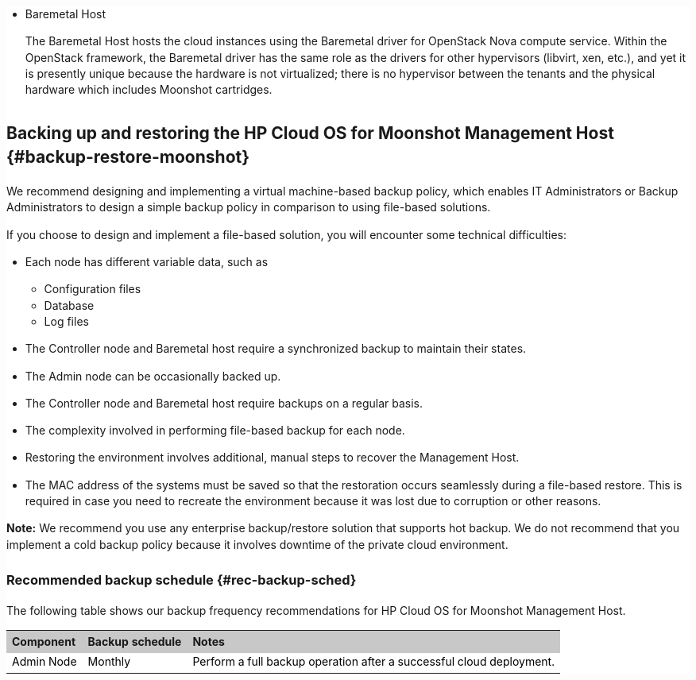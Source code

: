 * Baremetal Host

    The Baremetal Host hosts the cloud instances using the Baremetal driver for OpenStack Nova compute service. Within the OpenStack framework, the Baremetal driver has the same role as the drivers for other hypervisors (libvirt, xen, etc.), and yet it is presently unique because the hardware is not virtualized; there is no hypervisor between the tenants and the physical hardware which includes Moonshot cartridges.

## Backing up and restoring the HP Cloud OS for Moonshot Management Host {#backup-restore-moonshot}

We recommend designing and implementing a virtual machine-based backup policy, which enables IT Administrators or Backup Administrators to design a simple backup policy in comparison to using file-based solutions. 

If you choose to design and implement a file-based solution, you will encounter some technical difficulties:

* Each node has different variable data, such as
    - Configuration files
    - Database
    - Log files

* The Controller node and Baremetal host require a synchronized backup to maintain their states.
* The Admin node can be occasionally backed up.

* The Controller node and Baremetal host require backups on a regular basis.
* The complexity involved in performing file-based backup for each node.

* Restoring the environment involves additional, manual steps to recover the Management Host.

* The MAC address of the systems must be saved so that the restoration occurs seamlessly during a file-based restore. This is required in case you need to recreate the environment because it was lost due to corruption or other reasons.

**Note:** We recommend you use any enterprise backup/restore solution that supports hot backup. We do not recommend that you implement a cold backup policy because it involves downtime of the private cloud environment.


### Recommended backup schedule {#rec-backup-sched}
The following table shows our backup frequency recommendations for HP Cloud OS for Moonshot Management Host.

<table style="text-align: left; vertical-align: top; min-width: 400px;">

<tr style="background-color: #C8C8C8;">
<th>Component</th>
<th>Backup schedule</th>
<th>Notes</th>
</tr>

<tr style="background-color: white; color: black;">
<td>Admin Node</td>
<td>Monthly</td>
<td>Perform a full backup operation after a successful cloud deployment.</td>
</tr>
